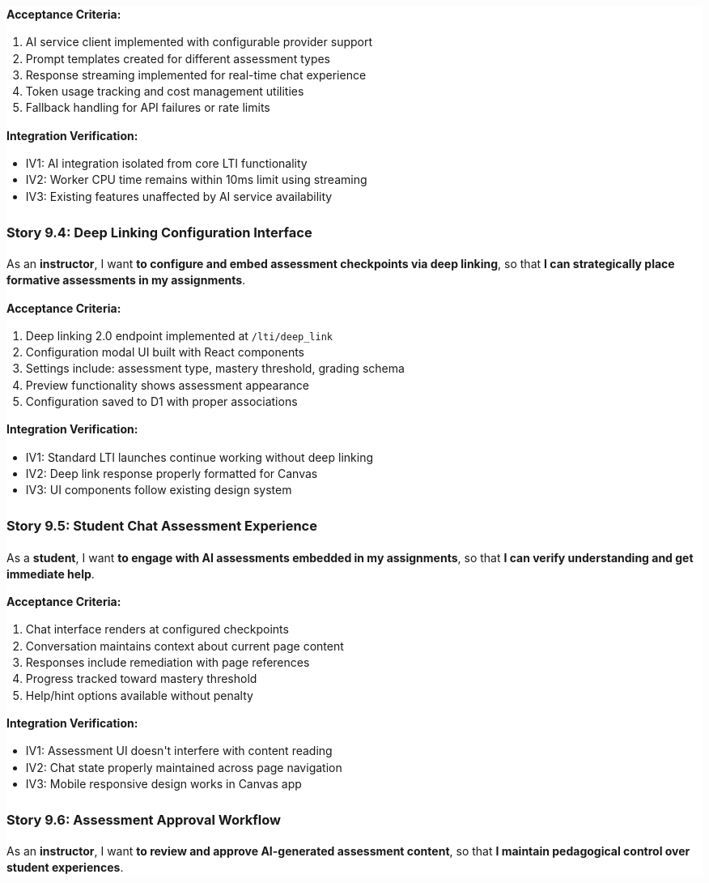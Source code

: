 **Acceptance Criteria:**

1. AI service client implemented with configurable provider support
2. Prompt templates created for different assessment types
3. Response streaming implemented for real-time chat experience
4. Token usage tracking and cost management utilities
5. Fallback handling for API failures or rate limits

**Integration Verification:**

- IV1: AI integration isolated from core LTI functionality
- IV2: Worker CPU time remains within 10ms limit using streaming
- IV3: Existing features unaffected by AI service availability

### Story 9.4: Deep Linking Configuration Interface

As an **instructor**,
I want **to configure and embed assessment checkpoints via deep linking**,
so that **I can strategically place formative assessments in my assignments**.

**Acceptance Criteria:**

1. Deep linking 2.0 endpoint implemented at `/lti/deep_link`
2. Configuration modal UI built with React components
3. Settings include: assessment type, mastery threshold, grading schema
4. Preview functionality shows assessment appearance
5. Configuration saved to D1 with proper associations

**Integration Verification:**

- IV1: Standard LTI launches continue working without deep linking
- IV2: Deep link response properly formatted for Canvas
- IV3: UI components follow existing design system

### Story 9.5: Student Chat Assessment Experience

As a **student**,
I want **to engage with AI assessments embedded in my assignments**,
so that **I can verify understanding and get immediate help**.

**Acceptance Criteria:**

1. Chat interface renders at configured checkpoints
2. Conversation maintains context about current page content
3. Responses include remediation with page references
4. Progress tracked toward mastery threshold
5. Help/hint options available without penalty

**Integration Verification:**

- IV1: Assessment UI doesn't interfere with content reading
- IV2: Chat state properly maintained across page navigation
- IV3: Mobile responsive design works in Canvas app

### Story 9.6: Assessment Approval Workflow

As an **instructor**,
I want **to review and approve AI-generated assessment content**,
so that **I maintain pedagogical control over student experiences**.
